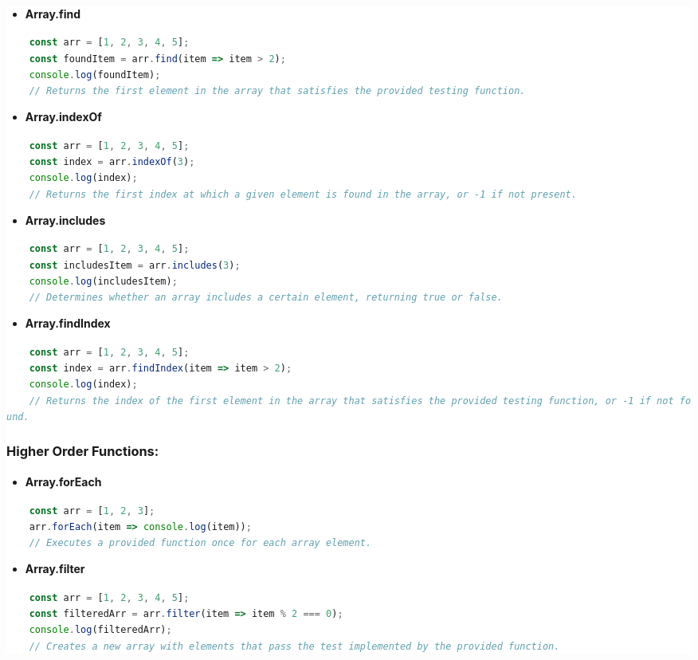 - **Array.find**
```javascript
    const arr = [1, 2, 3, 4, 5];
    const foundItem = arr.find(item => item > 2);
    console.log(foundItem);
    // Returns the first element in the array that satisfies the provided testing function.

```

- **Array.indexOf**
```javascript
    const arr = [1, 2, 3, 4, 5];
    const index = arr.indexOf(3);
    console.log(index);
    // Returns the first index at which a given element is found in the array, or -1 if not present.

```

- **Array.includes**
```javascript
    const arr = [1, 2, 3, 4, 5];
    const includesItem = arr.includes(3);
    console.log(includesItem);
    // Determines whether an array includes a certain element, returning true or false.

```

- **Array.findIndex**
```javascript
    const arr = [1, 2, 3, 4, 5];
    const index = arr.findIndex(item => item > 2);
    console.log(index);
    // Returns the index of the first element in the array that satisfies the provided testing function, or -1 if not found.

```

### Higher Order Functions:

- **Array.forEach**
```javascript
    const arr = [1, 2, 3];
    arr.forEach(item => console.log(item));
    // Executes a provided function once for each array element.

```
- **Array.filter**
```javascript
    const arr = [1, 2, 3, 4, 5];
    const filteredArr = arr.filter(item => item % 2 === 0);
    console.log(filteredArr);
    // Creates a new array with elements that pass the test implemented by the provided function.

```
